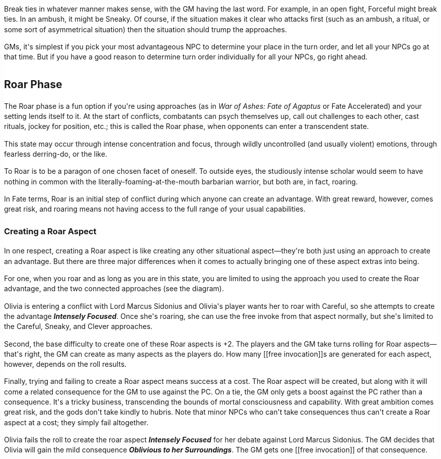 Break ties in whatever manner makes sense, with the GM having the last word. For example, in an open fight, Forceful might break ties. In an ambush, it might be Sneaky. Of course, if the situation makes it clear who attacks first (such as an ambush, a ritual, or some sort of asymmetrical situation) then the situation should trump the approaches.

GMs, it's simplest if you pick your most advantageous NPC to determine your place in the turn order, and let all your NPCs go at that time. But if you have a good reason to determine turn order individually for all your NPCs, go right ahead.

## Roar Phase

The Roar phase is a fun option if you're using approaches (as in _War of Ashes: Fate of Agaptus_ or Fate Accelerated) and your setting lends itself to it. At the start of conflicts, combatants can psych themselves up, call out challenges to each other, cast rituals, jockey for position, etc.; this is called the Roar phase, when opponents can enter a transcendent state.

This state may occur through intense concentration and focus, through wildly uncontrolled (and usually violent) emotions, through fearless derring-do, or the like.

To Roar is to be a paragon of one chosen facet of oneself. To outside eyes, the studiously intense scholar would seem to have nothing in common with the literally-foaming-at-the-mouth barbarian warrior, but both are, in fact, roaring.

In Fate terms, Roar is an initial step of conflict during which anyone can create an advantage. With great reward, however, comes great risk, and roaring means not having access to the full range of your usual capabilities.

### Creating a Roar Aspect

In one respect, creating a Roar aspect is like creating any other situational aspect—they're both just using an approach to create an advantage. But there are three major differences when it comes to actually bringing one of these aspect extras into being.

For one, when you roar and as long as you are in this state, you are limited to using the approach you used to create the Roar advantage, and the two connected approaches (see the diagram).

Olivia is entering a conflict with Lord Marcus Sidonius and Olivia's player wants her to roar with Careful, so she attempts to create the advantage **_Intensely Focused_**. Once she's roaring, she can use the free invoke from that aspect normally, but she's limited to the Careful, Sneaky, and Clever approaches.

Second, the base difficulty to create one of these Roar aspects is +2. The players and the GM take turns rolling for Roar aspects—that's right, the GM can create as many aspects as the players do. How many [[free invocation]]s are generated for each aspect, however, depends on the roll results.

Finally, trying and failing to create a Roar aspect means success at a cost. The Roar aspect will be created, but along with it will come a related consequence for the GM to use against the PC. On a tie, the GM only gets a boost against the PC rather than a consequence. It's a tricky business, transcending the bounds of mortal consciousness and capability. With great ambition comes great risk, and the gods don't take kindly to hubris. Note that minor NPCs who can't take consequences thus can't create a Roar aspect at a cost; they simply fail altogether.

Olivia fails the roll to create the roar aspect **_Intensely Focused_** for her debate against Lord Marcus Sidonius. The GM decides that Olivia will gain the mild consequence **_Oblivious to her Surroundings_**. The GM gets one [[free invocation]] of that consequence.
